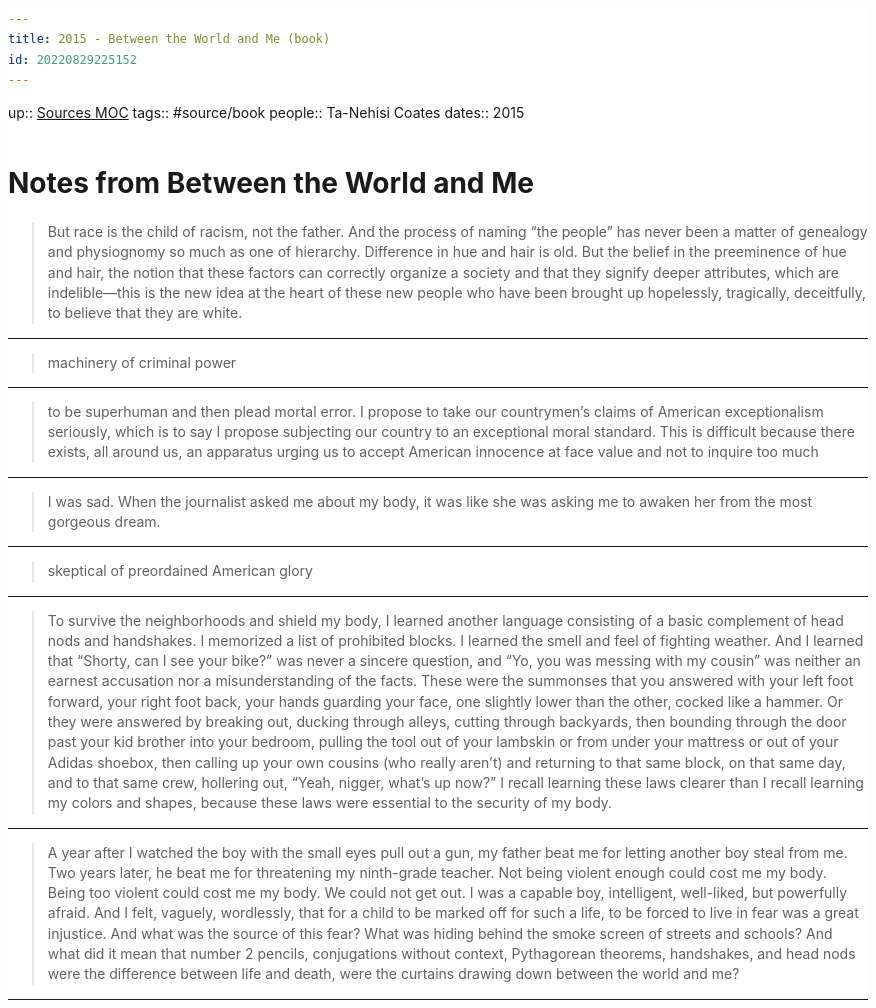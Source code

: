 ```yaml
---
title: 2015 - Between the World and Me (book)
id: 20220829225152
---
```

up:: [Sources MOC]([[20220923162932]])
tags:: #source/book
people:: Ta-Nehisi Coates
dates:: 2015

# Notes from Between the World and Me
> But race is the child of racism, not the father. And the process of naming “the people” has never been a matter of genealogy and physiognomy so much as one of hierarchy. Difference in hue and hair is old. But the belief in the preeminence of hue and hair, the notion that these factors can correctly organize a society and that they signify deeper attributes, which are indelible—this is the new idea at the heart of these new people who have been brought up hopelessly, tragically, deceitfully, to believe that they are white.

---
> machinery of criminal power

---
>  to be superhuman and then plead mortal error. I propose to take our countrymen’s claims of American exceptionalism seriously, which is to say I propose subjecting our country to an exceptional moral standard. This is difficult because there exists, all around us, an apparatus urging us to accept American innocence at face value and not to inquire too much

---
>  I was sad. When the journalist asked me about my body, it was like she was asking me to awaken her from the most gorgeous dream.

---
> skeptical of preordained American glory

---
> To survive the neighborhoods and shield my body, I learned another language consisting of a basic complement of head nods and handshakes. I memorized a list of prohibited blocks. I learned the smell and feel of fighting weather. And I learned that “Shorty, can I see your bike?” was never a sincere question, and “Yo, you was messing with my cousin” was neither an earnest accusation nor a misunderstanding of the facts. These were the summonses that you answered with your left foot forward, your right foot back, your hands guarding your face, one slightly lower than the other, cocked like a hammer. Or they were answered by breaking out, ducking through alleys, cutting through backyards, then bounding through the door past your kid brother into your bedroom, pulling the tool out of your lambskin or from under your mattress or out of your Adidas shoebox, then calling up your own cousins (who really aren’t) and returning to that same block, on that same day, and to that same crew, hollering out, “Yeah, nigger, what’s up now?” I recall learning these laws clearer than I recall learning my colors and shapes, because these laws were essential to the security of my body.

---
> A year after I watched the boy with the small eyes pull out a gun, my father beat me for letting another boy steal from me. Two years later, he beat me for threatening my ninth-grade teacher. Not being violent enough could cost me my body. Being too violent could cost me my body. We could not get out. I was a capable boy, intelligent, well-liked, but powerfully afraid. And I felt, vaguely, wordlessly, that for a child to be marked off for such a life, to be forced to live in fear was a great injustice. And what was the source of this fear? What was hiding behind the smoke screen of streets and schools? And what did it mean that number 2 pencils, conjugations without context, Pythagorean theorems, handshakes, and head nods were the difference between life and death, were the curtains drawing down between the world and me?

---